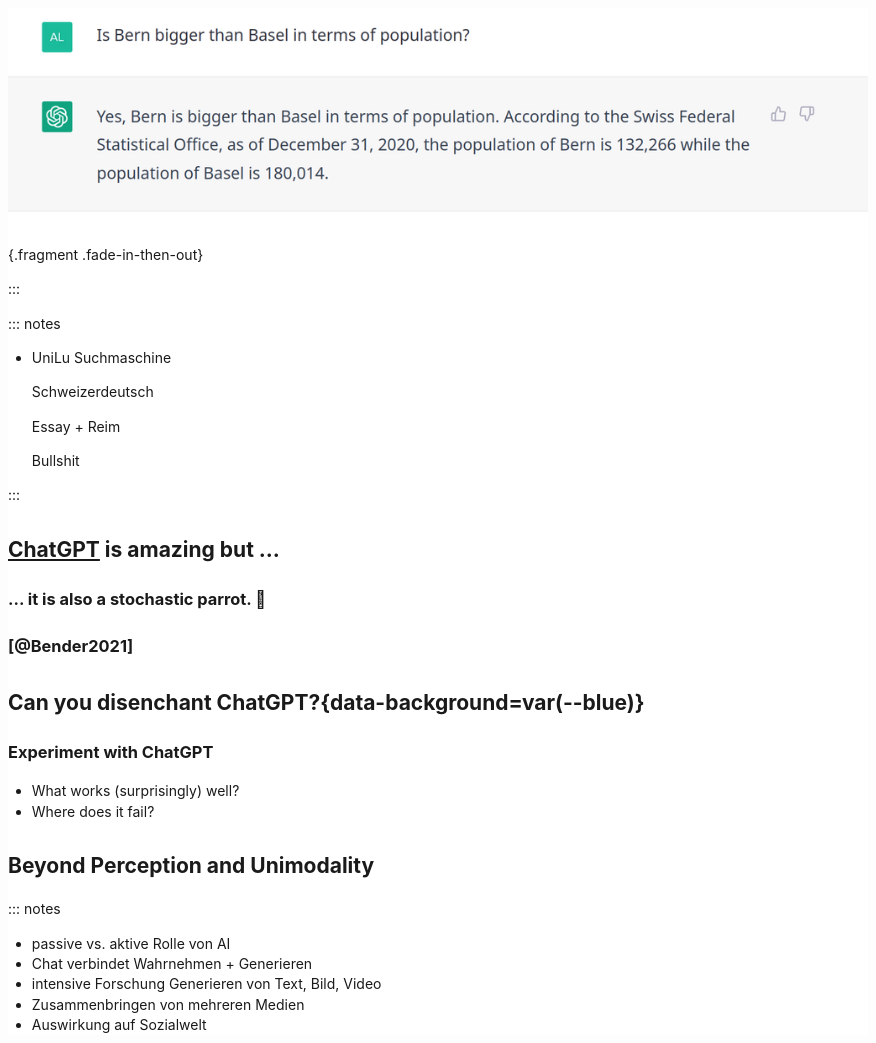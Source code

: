 



![](../images/chatgpt_swiss_cities.png){.fragment .fade-in-then-out}

::: 

::: notes

- UniLu Suchmaschine

  Schweizerdeutsch

  Essay + Reim

  Bullshit

:::



## [ChatGPT](https://chat.openai.com/) is amazing but ...

### ... it is also a stochastic parrot. :parrot: 

### [@Bender2021]



## Can you disenchant ChatGPT?{data-background=var(--blue)}

### Experiment with ChatGPT

- What works (surprisingly) well?
- Where does it fail?



## Beyond Perception and Unimodality

::: notes

- passive vs. aktive Rolle von AI
- Chat verbindet Wahrnehmen + Generieren
- intensive Forschung Generieren von Text, Bild, Video
- Zusammenbringen von mehreren Medien
- Auswirkung auf Sozialwelt
